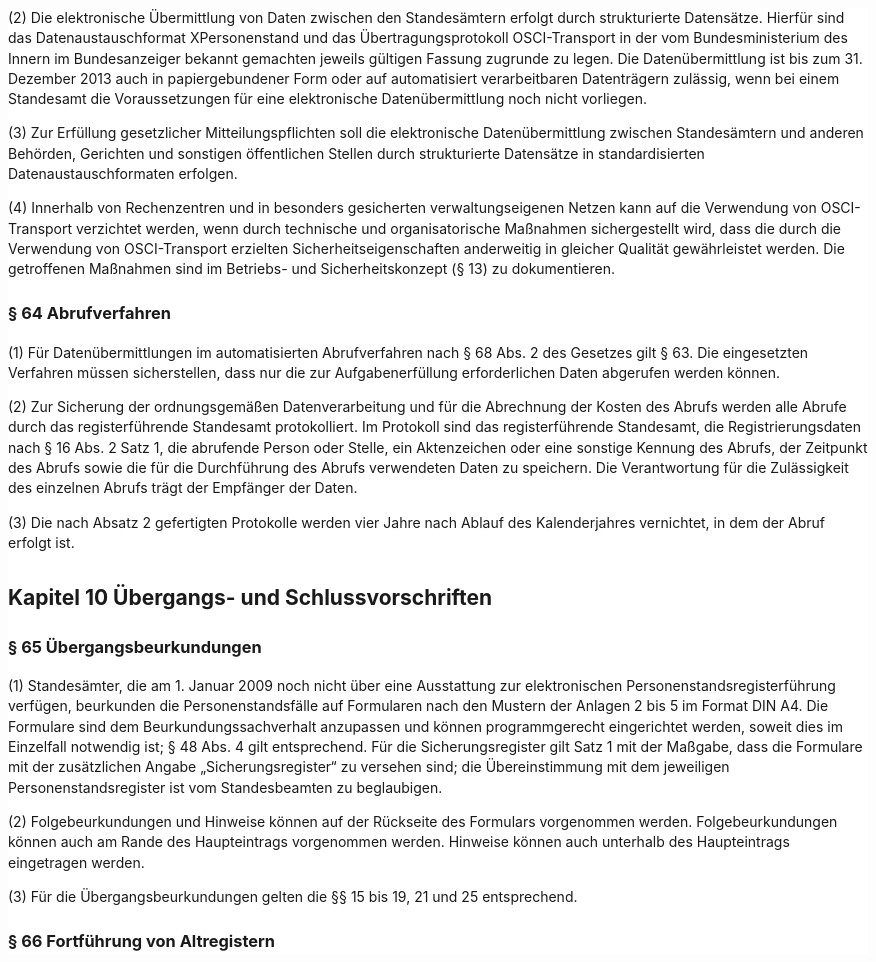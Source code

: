 (2) Die elektronische Übermittlung von Daten zwischen den Standesämtern erfolgt durch strukturierte Datensätze. Hierfür sind das Datenaustauschformat XPersonenstand und das Übertragungsprotokoll OSCI-Transport in der vom Bundesministerium des Innern im Bundesanzeiger bekannt gemachten jeweils gültigen Fassung zugrunde zu legen. Die Datenübermittlung ist bis zum 31. Dezember 2013 auch in papiergebundener Form oder auf automatisiert verarbeitbaren Datenträgern zulässig, wenn bei einem Standesamt die Voraussetzungen für eine elektronische Datenübermittlung noch nicht vorliegen.

(3) Zur Erfüllung gesetzlicher Mitteilungspflichten soll die elektronische Datenübermittlung zwischen Standesämtern und anderen Behörden, Gerichten und sonstigen öffentlichen Stellen durch strukturierte Datensätze in standardisierten Datenaustauschformaten erfolgen.

(4) Innerhalb von Rechenzentren und in besonders gesicherten verwaltungseigenen Netzen kann auf die Verwendung von OSCI-Transport verzichtet werden, wenn durch technische und organisatorische Maßnahmen sichergestellt wird, dass die durch die Verwendung von OSCI-Transport erzielten Sicherheitseigenschaften anderweitig in gleicher Qualität gewährleistet werden. Die getroffenen Maßnahmen sind im Betriebs- und Sicherheitskonzept (§ 13) zu dokumentieren.

### § 64 Abrufverfahren

(1) Für Datenübermittlungen im automatisierten Abrufverfahren nach § 68 Abs. 2 des Gesetzes gilt § 63. Die eingesetzten Verfahren müssen sicherstellen, dass nur die zur Aufgabenerfüllung erforderlichen Daten abgerufen werden können.

(2) Zur Sicherung der ordnungsgemäßen Datenverarbeitung und für die Abrechnung der Kosten des Abrufs werden alle Abrufe durch das registerführende Standesamt protokolliert. Im Protokoll sind das registerführende Standesamt, die Registrierungsdaten nach § 16 Abs. 2 Satz 1, die abrufende Person oder Stelle, ein Aktenzeichen oder eine sonstige Kennung des Abrufs, der Zeitpunkt des Abrufs sowie die für die Durchführung des Abrufs verwendeten Daten zu speichern. Die Verantwortung für die Zulässigkeit des einzelnen Abrufs trägt der Empfänger der Daten.

(3) Die nach Absatz 2 gefertigten Protokolle werden vier Jahre nach Ablauf des Kalenderjahres vernichtet, in dem der Abruf erfolgt ist.

Kapitel 10 Übergangs- und Schlussvorschriften
---------------------------------------------

### 

### § 65 Übergangsbeurkundungen

(1) Standesämter, die am 1. Januar 2009 noch nicht über eine Ausstattung zur elektronischen Personenstandsregisterführung verfügen, beurkunden die Personenstandsfälle auf Formularen nach den Mustern der Anlagen 2 bis 5 im Format DIN A4. Die Formulare sind dem Beurkundungssachverhalt anzupassen und können programmgerecht eingerichtet werden, soweit dies im Einzelfall notwendig ist; § 48 Abs. 4 gilt entsprechend. Für die Sicherungsregister gilt Satz 1 mit der Maßgabe, dass die Formulare mit der zusätzlichen Angabe „Sicherungsregister“ zu versehen sind; die Übereinstimmung mit dem jeweiligen Personenstandsregister ist vom Standesbeamten zu beglaubigen.

(2) Folgebeurkundungen und Hinweise können auf der Rückseite des Formulars vorgenommen werden. Folgebeurkundungen können auch am Rande des Haupteintrags vorgenommen werden. Hinweise können auch unterhalb des Haupteintrags eingetragen werden.

(3) Für die Übergangsbeurkundungen gelten die §§ 15 bis 19, 21 und 25 entsprechend.

### § 66 Fortführung von Altregistern
